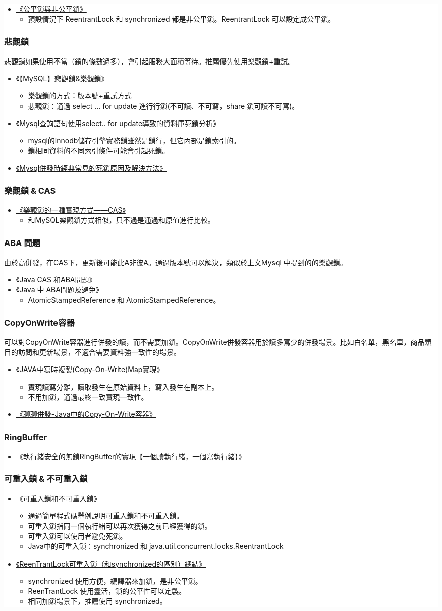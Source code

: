 * [《公平鎖與非公平鎖》](https://blog.csdn.net/EthanWhite/article/details/55508357)
	* 預設情況下 ReentrantLock 和 synchronized 都是非公平鎖。ReentrantLock 可以設定成公平鎖。

### 悲觀鎖

悲觀鎖如果使用不當（鎖的條數過多），會引起服務大面積等待。推薦優先使用樂觀鎖+重試。

* [《【MySQL】悲觀鎖&樂觀鎖》](https://www.cnblogs.com/zhiqian-ali/p/6200874.html)
	* 樂觀鎖的方式：版本號+重試方式
	* 悲觀鎖：通過 select ... for update 進行行鎖(不可讀、不可寫，share 鎖可讀不可寫)。

* [《Mysql查詢語句使用select.. for update導致的資料庫死鎖分析》](https://www.cnblogs.com/Lawson/p/5008741.html)
	* mysql的innodb儲存引擎實務鎖雖然是鎖行，但它內部是鎖索引的。
	* 鎖相同資料的不同索引條件可能會引起死鎖。

* [《Mysql併發時經典常見的死鎖原因及解決方法》](https://www.cnblogs.com/zejin2008/p/5262751.html)

### 樂觀鎖 & CAS

* [《樂觀鎖的一種實現方式——CAS》](http://www.importnew.com/20472.html)
	* 和MySQL樂觀鎖方式相似，只不過是通過和原值進行比較。	 

### ABA 問題

由於高併發，在CAS下，更新後可能此A非彼A。通過版本號可以解決，類似於上文Mysql 中提到的的樂觀鎖。

* [《Java CAS 和ABA問題》](https://www.cnblogs.com/549294286/p/3766717.html)
* [《Java 中 ABA問題及避免》](https://blog.csdn.net/li954644351/article/details/50511879)
	* AtomicStampedReference 和 AtomicStampedReference。

### CopyOnWrite容器

可以對CopyOnWrite容器進行併發的讀，而不需要加鎖。CopyOnWrite併發容器用於讀多寫少的併發場景。比如白名單，黑名單，商品類目的訪問和更新場景，不適合需要資料強一致性的場景。

* [《JAVA中寫時複製(Copy-On-Write)Map實現》](https://www.cnblogs.com/hapjin/p/4840107.html)
	* 實現讀寫分離，讀取發生在原始資料上，寫入發生在副本上。  
	* 不用加鎖，通過最終一致實現一致性。

* [《聊聊併發-Java中的Copy-On-Write容器》](https://blog.csdn.net/a494303877/article/details/53404623)

### RingBuffer
* [《執行緒安全的無鎖RingBuffer的實現【一個讀執行緒，一個寫執行緒】》](http://www.cnblogs.com/l00l/p/4115001.html)

### 可重入鎖 & 不可重入鎖

* [《可重入鎖和不可重入鎖》](https://www.cnblogs.com/dj3839/p/6580765.html)
	* 通過簡單程式碼舉例說明可重入鎖和不可重入鎖。
	* 可重入鎖指同一個執行緒可以再次獲得之前已經獲得的鎖。
	* 可重入鎖可以使用者避免死鎖。
	* Java中的可重入鎖：synchronized 和 java.util.concurrent.locks.ReentrantLock

* [《ReenTrantLock可重入鎖（和synchronized的區別）總結》](https://www.cnblogs.com/baizhanshi/p/7211802.html)
	* synchronized 使用方便，編譯器來加鎖，是非公平鎖。
	* ReenTrantLock 使用靈活，鎖的公平性可以定製。
	* 相同加鎖場景下，推薦使用 synchronized。
